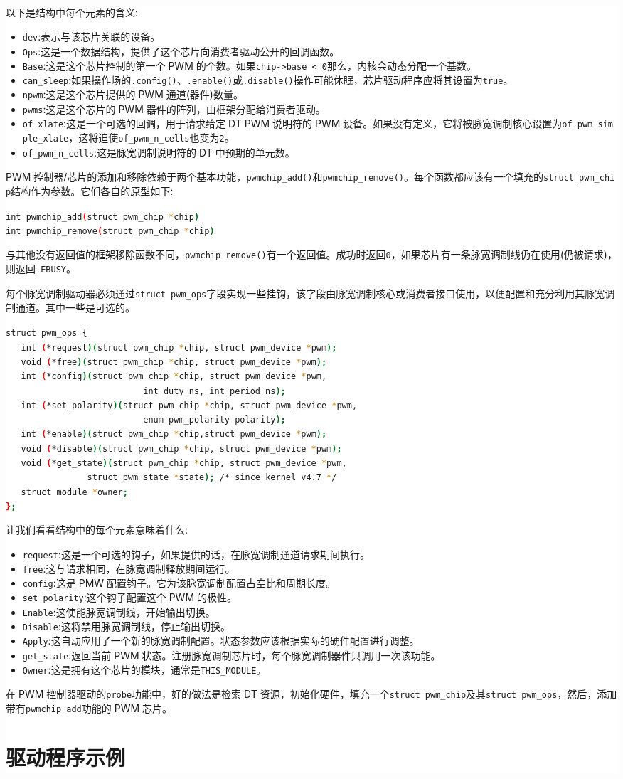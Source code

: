 以下是结构中每个元素的含义:

*   `dev`:表示与该芯片关联的设备。
*   `Ops`:这是一个数据结构，提供了这个芯片向消费者驱动公开的回调函数。
*   `Base`:这是这个芯片控制的第一个 PWM 的个数。如果`chip->base < 0`那么，内核会动态分配一个基数。
*   `can_sleep`:如果操作场的`.config()`、`.enable()`或`.disable()`操作可能休眠，芯片驱动程序应将其设置为`true`。
*   `npwm`:这是这个芯片提供的 PWM 通道(器件)数量。
*   `pwms`:这是这个芯片的 PWM 器件的阵列，由框架分配给消费者驱动。
*   `of_xlate`:这是一个可选的回调，用于请求给定 DT PWM 说明符的 PWM 设备。如果没有定义，它将被脉宽调制核心设置为`of_pwm_simple_xlate`，这将迫使`of_pwm_n_cells`也变为`2`。
*   `of_pwm_n_cells`:这是脉宽调制说明符的 DT 中预期的单元数。

PWM 控制器/芯片的添加和移除依赖于两个基本功能，`pwmchip_add()`和`pwmchip_remove()`。每个函数都应该有一个填充的`struct pwm_chip`结构作为参数。它们各自的原型如下:

```sh
int pwmchip_add(struct pwm_chip *chip) 
int pwmchip_remove(struct pwm_chip *chip) 
```

与其他没有返回值的框架移除函数不同，`pwmchip_remove()`有一个返回值。成功时返回`0`，如果芯片有一条脉宽调制线仍在使用(仍被请求)，则返回`-EBUSY`。

每个脉宽调制驱动器必须通过`struct pwm_ops`字段实现一些挂钩，该字段由脉宽调制核心或消费者接口使用，以便配置和充分利用其脉宽调制通道。其中一些是可选的。

```sh
struct pwm_ops { 
   int (*request)(struct pwm_chip *chip, struct pwm_device *pwm); 
   void (*free)(struct pwm_chip *chip, struct pwm_device *pwm); 
   int (*config)(struct pwm_chip *chip, struct pwm_device *pwm, 
                           int duty_ns, int period_ns); 
   int (*set_polarity)(struct pwm_chip *chip, struct pwm_device *pwm, 
                           enum pwm_polarity polarity); 
   int (*enable)(struct pwm_chip *chip,struct pwm_device *pwm); 
   void (*disable)(struct pwm_chip *chip, struct pwm_device *pwm); 
   void (*get_state)(struct pwm_chip *chip, struct pwm_device *pwm, 
                struct pwm_state *state); /* since kernel v4.7 */ 
   struct module *owner; 
}; 
```

让我们看看结构中的每个元素意味着什么:

*   `request`:这是一个可选的钩子，如果提供的话，在脉宽调制通道请求期间执行。
*   `free`:这与请求相同，在脉宽调制释放期间运行。
*   `config`:这是 PMW 配置钩子。它为该脉宽调制配置占空比和周期长度。
*   `set_polarity`:这个钩子配置这个 PWM 的极性。
*   `Enable`:这使能脉宽调制线，开始输出切换。
*   `Disable`:这将禁用脉宽调制线，停止输出切换。
*   `Apply`:这自动应用了一个新的脉宽调制配置。状态参数应该根据实际的硬件配置进行调整。
*   `get_state`:返回当前 PWM 状态。注册脉宽调制芯片时，每个脉宽调制器件只调用一次该功能。
*   `Owner`:这是拥有这个芯片的模块，通常是`THIS_MODULE`。

在 PWM 控制器驱动的`probe`功能中，好的做法是检索 DT 资源，初始化硬件，填充一个`struct pwm_chip`及其`struct pwm_ops`，然后，添加带有`pwmchip_add`功能的 PWM 芯片。

# 驱动程序示例
